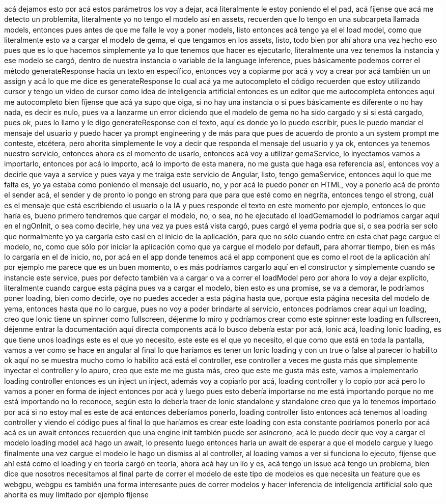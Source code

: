 acá dejamos esto por acá estos parámetros los voy a dejar, acá literalmente le estoy poniendo el el pad, acá fíjense que acá me detecto un problemita, literalmente yo no tengo el modelo así en assets, recuerden que lo tengo en una subcarpeta llamada models, entonces pues antes de que me falle le voy a poner models, listo entonces acá tengo ya el el load model, como que literalmente esto va a cargar el modelo de gema, el que tengamos en los assets, listo, todo bien por ahí ahora una vez hecho eso pues que es lo que hacemos simplemente ya lo que tenemos que hacer es ejecutarlo, literalmente una vez tenemos la instancia y ese modelo se cargó, dentro de nuestra instancia o variable de la language inference, pues básicamente podemos correr el método generateResponse hacia un texto en específico, entonces voy a copiarme por acá y voy a crear por acá también un un assign y acá lo que me dice es generateResponse lo cual acá ya me autocompleto el código recuerden que estoy utilizando cursor y tengo un video de cursor como idea de inteligencia artificial entonces es un editor que me autocompleta entonces aquí me autocompleto bien fíjense que acá ya supo que oiga, si no hay una instancia o si pues básicamente es diferente o no hay nada, es decir es nulo, pues va a lanzarme un error diciendo que el modelo de gema no ha sido cargado y si si está cargado, pues ok, pues lo llamo y le digo generateResponse con el texto, aquí es donde yo lo puedo escribir, pues le puedo mandar el mensaje del usuario y puedo hacer ya prompt engineering y de más para que pues de acuerdo de pronto a un system prompt me conteste, etcétera, pero ahorita simplemente le voy a decir que responda el mensaje del usuario y ya ok, entonces ya tenemos nuestro servicio, entonces ahora es el momento de usarlo, entonces acá voy a utilizar gemaService, lo inyectamos vamos a importarlo, entonces por acá lo importo, acá lo importo de esta manera, no me gusta que haga esa referencia así, entonces voy a decirle que vaya a service y pues vaya y me traiga este servicio de Angular, listo, tengo gemaService, entonces aquí lo que me falta es, yo ya estaba como poniendo el mensaje del usuario, no, y por acá le puedo poner en HTML, voy a ponerlo acá de pronto el sender acá, el sender y de pronto lo pongo en strong para que para que esté como en negrita, entonces tengo el strong, cuál es el mensaje que está escribiendo el usuario o la IA y pues responde el texto en este momento por ejemplo, entonces lo que haría es, bueno primero tendremos que cargar el modelo, no, o sea, no he ejecutado el loadGemamodel lo podríamos cargar aquí en el ngOnInit, o sea como decirle, hey una vez ya pues está vista cargó, pues cargó el yema podría que sí, o sea podría ser solo que normalmente yo ya cargaría esto casi en el inicio de la aplicación, para que no sólo cuando entre en esta chat page cargue el modelo, no, como que sólo por iniciar la aplicación como que ya cargue el modelo por default, para ahorrar tiempo, bien es más lo cargaría en el de inicio, no, por acá en el app donde tenemos acá el app component que es como el root de la aplicación ahí por ejemplo me parece que es un buen momento, o es más podríamos cargarlo aquí en el constructor y simplemente cuando se instancie este service, pues por defecto también va a cargar o va a correr el loadModel pero por ahora lo voy a dejar explícito, literalmente cuando cargue esta página pues va a cargar el modelo, bien esto es una promise, se va a demorar, le podríamos poner loading, bien como decirle, oye no puedes acceder a esta página hasta que, porque esta página necesita del modelo de yema, entonces hasta que no lo cargue, pues no voy a poder brindarte al servicio, entonces podríamos crear aquí un loading, creo que Ionic tiene un spinner como fullscreen, déjenme lo miro y podríamos crear como este spinner este loading en fullscreen, déjenme entrar la documentación aquí directa components acá lo busco debería estar por acá, Ionic acá, loading Ionic loading, es que tiene unos loadings este es el que yo necesito, este este es el que yo necesito, el que como que está en toda la pantalla, vamos a ver como se hace en angular al final lo que haríamos es tener un Ionic loading y con un true o false al parecer lo habilito ok aquí no se muestra mucho como lo habilito acá está el controller, ese controller a veces me gusta más que simplemente inyectar el controller y lo apuro, creo que este me me gusta más, creo que este me gusta más este, vamos a implementarlo loading controller entonces es un inject un inject, además voy a copiarlo por acá, loading controller y lo copio por acá pero lo vamos a poner en forma de inject entonces por acá y luego pues esto debería importarse no me está importando porque no me está importando no lo reconoce, según esto lo debería traer de Ionic standalone y standalone creo que ya lo tenemos importado por acá si no estoy mal es este de acá entonces deberíamos ponerlo, loading controller listo entonces acá tenemos al loading controller y viendo el código pues al final lo que haríamos es crear este loading con esta constante podríamos ponerlo por acá acá es un await entonces recuerden que una engine init también puede ser asíncrono, acá le puedo decir que voy a cargar el modelo loading model acá hago un await, lo presento luego entonces haría un await de esperar a que el modelo cargue y luego finalmente una vez cargue el modelo le hago un dismiss al al controller, al loading vamos a ver si funciona lo ejecuto, fíjense que ahí está como el loading y en teoría cargó en teoría, ahora acá hay un lío y es, acá tengo un issue acá tengo un problema, bien dice que nosotros necesitamos al final parte de correr el modelo de este tipo de modelos es que necesita un feature que es webgpu, webgpu es también una forma interesante pues de correr modelos y hacer inferencia de inteligencia artificial solo que ahorita es muy limitado por ejemplo fíjense